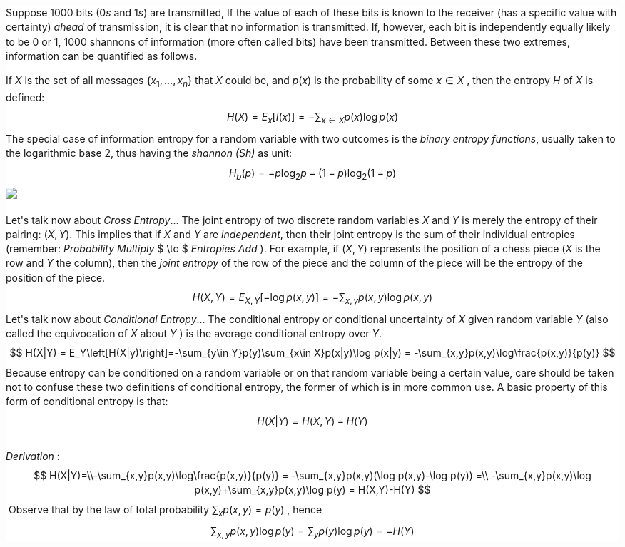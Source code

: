 Suppose $1000$ bits ($0s$ and $1s$) are transmitted, If the value of each of these bits is known to the receiver (has a specific value with certainty) *ahead* of transmission, it is clear that no information is transmitted. If, however, each bit is independently equally likely to be $0$ or $1$, $1000$ shannons of information (more often called bits) have been transmitted. Between these two extremes, information can be quantified as follows.

If $X$ is the set of all messages $\{ x_1,\dots,x_n\}$ that $X$ could be, and $p(x)$ is the probability of some $x \in X$ , then the entropy $H$ of $X$ is defined:
$$
H(X) = E_x\left[I(x)\right]=-\sum_{x\in X}p(x)\log p(x)
$$
The special case of information entropy for a random variable with two outcomes is the *binary entropy functions*, usually taken to the logarithmic base 2, thus having the *shannon (Sh)* as unit:
$$
H_b(p) = -p\log_2{p}-(1-p)\log_2(1-p)
$$
![](images/BEG.png)

Let's talk now about *Cross Entropy*... The joint entropy of two discrete random variables $X$ and $Y$ is merely the entropy of their pairing: $(X,Y)$. This implies that if $X$ and $Y$ are *independent*, then their joint entropy is the sum of their individual entropies (remember: *Probability Multiply* $ \to $ *Entropies Add* ). For example, if $(X,Y)$ represents the position of a chess piece ($X$ is the row and $Y$ the column), then the *joint entropy*  of the row of the piece and the column of the piece will be the entropy of the position of the piece.
$$
H(X,Y) = E_{X,Y}\left[-\log p(x,y)\right] = -\sum_{x,y}p(x,y)\log p(x,y)
$$
Let's talk now about *Conditional Entropy*... The conditional entropy or conditional uncertainty of $X$ given random variable $Y$ (also called the equivocation of $X$ about $Y$ ) is the average conditional entropy over $Y$.
$$
H(X|Y) = E_Y\left[H(X|y)\right]=-\sum_{y\in Y}p(y)\sum_{x\in X}p(x|y)\log p(x|y) = -\sum_{x,y}p(x,y)\log\frac{p(x,y)}{p(y)}
$$
Because entropy can be conditioned on a random variable or on that random variable being a certain value, care should be taken not to confuse these two definitions of conditional entropy, the former of which is in more common use. A basic property of this form of conditional entropy is that:
$$
H(X|Y) = H(X,Y)-H(Y)
$$

------

*Derivation* :
$$
H(X|Y)=\\-\sum_{x,y}p(x,y)\log\frac{p(x,y)}{p(y)} = -\sum_{x,y}p(x,y)(\log p(x,y)-\log p(y)) =\\ -\sum_{x,y}p(x,y)\log p(x,y)+\sum_{x,y}p(x,y)\log p(y) = H(X,Y)-H(Y)
$$
​				Observe that by the law of total probability $\sum_xp(x,y) = p(y)$ , hence
$$
\sum_{x,y}p(x,y)\log p(y) = \sum_yp(y)\log{p(y)=-H(Y)}
$$
